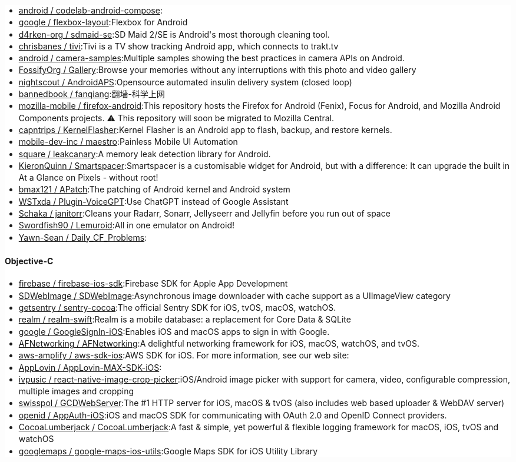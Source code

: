 * [android / codelab-android-compose](https://github.com/android/codelab-android-compose):
* [google / flexbox-layout](https://github.com/google/flexbox-layout):Flexbox for Android
* [d4rken-org / sdmaid-se](https://github.com/d4rken-org/sdmaid-se):SD Maid 2/SE is Android's most thorough cleaning tool.
* [chrisbanes / tivi](https://github.com/chrisbanes/tivi):Tivi is a TV show tracking Android app, which connects to trakt.tv
* [android / camera-samples](https://github.com/android/camera-samples):Multiple samples showing the best practices in camera APIs on Android.
* [FossifyOrg / Gallery](https://github.com/FossifyOrg/Gallery):Browse your memories without any interruptions with this photo and video gallery
* [nightscout / AndroidAPS](https://github.com/nightscout/AndroidAPS):Opensource automated insulin delivery system (closed loop)
* [bannedbook / fanqiang](https://github.com/bannedbook/fanqiang):翻墙-科学上网
* [mozilla-mobile / firefox-android](https://github.com/mozilla-mobile/firefox-android):This repository hosts the Firefox for Android (Fenix), Focus for Android, and Mozilla Android Components projects.
⚠️
This repository will soon be migrated to Mozilla Central.
* [capntrips / KernelFlasher](https://github.com/capntrips/KernelFlasher):Kernel Flasher is an Android app to flash, backup, and restore kernels.
* [mobile-dev-inc / maestro](https://github.com/mobile-dev-inc/maestro):Painless Mobile UI Automation
* [square / leakcanary](https://github.com/square/leakcanary):A memory leak detection library for Android.
* [KieronQuinn / Smartspacer](https://github.com/KieronQuinn/Smartspacer):Smartspacer is a customisable widget for Android, but with a difference: It can upgrade the built in At a Glance on Pixels - without root!
* [bmax121 / APatch](https://github.com/bmax121/APatch):The patching of Android kernel and Android system
* [WSTxda / Plugin-VoiceGPT](https://github.com/WSTxda/Plugin-VoiceGPT):Use ChatGPT instead of Google Assistant
* [Schaka / janitorr](https://github.com/Schaka/janitorr):Cleans your Radarr, Sonarr, Jellyseerr and Jellyfin before you run out of space
* [Swordfish90 / Lemuroid](https://github.com/Swordfish90/Lemuroid):All in one emulator on Android!
* [Yawn-Sean / Daily_CF_Problems](https://github.com/Yawn-Sean/Daily_CF_Problems):

#### Objective-C
* [firebase / firebase-ios-sdk](https://github.com/firebase/firebase-ios-sdk):Firebase SDK for Apple App Development
* [SDWebImage / SDWebImage](https://github.com/SDWebImage/SDWebImage):Asynchronous image downloader with cache support as a UIImageView category
* [getsentry / sentry-cocoa](https://github.com/getsentry/sentry-cocoa):The official Sentry SDK for iOS, tvOS, macOS, watchOS.
* [realm / realm-swift](https://github.com/realm/realm-swift):Realm is a mobile database: a replacement for Core Data & SQLite
* [google / GoogleSignIn-iOS](https://github.com/google/GoogleSignIn-iOS):Enables iOS and macOS apps to sign in with Google.
* [AFNetworking / AFNetworking](https://github.com/AFNetworking/AFNetworking):A delightful networking framework for iOS, macOS, watchOS, and tvOS.
* [aws-amplify / aws-sdk-ios](https://github.com/aws-amplify/aws-sdk-ios):AWS SDK for iOS. For more information, see our web site:
* [AppLovin / AppLovin-MAX-SDK-iOS](https://github.com/AppLovin/AppLovin-MAX-SDK-iOS):
* [ivpusic / react-native-image-crop-picker](https://github.com/ivpusic/react-native-image-crop-picker):iOS/Android image picker with support for camera, video, configurable compression, multiple images and cropping
* [swisspol / GCDWebServer](https://github.com/swisspol/GCDWebServer):The #1 HTTP server for iOS, macOS & tvOS (also includes web based uploader & WebDAV server)
* [openid / AppAuth-iOS](https://github.com/openid/AppAuth-iOS):iOS and macOS SDK for communicating with OAuth 2.0 and OpenID Connect providers.
* [CocoaLumberjack / CocoaLumberjack](https://github.com/CocoaLumberjack/CocoaLumberjack):A fast & simple, yet powerful & flexible logging framework for macOS, iOS, tvOS and watchOS
* [googlemaps / google-maps-ios-utils](https://github.com/googlemaps/google-maps-ios-utils):Google Maps SDK for iOS Utility Library